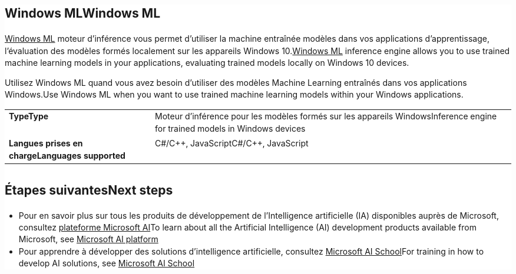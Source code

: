 ## <a name="windows-ml"></a><span data-ttu-id="29e26-291">Windows ML</span><span class="sxs-lookup"><span data-stu-id="29e26-291">Windows ML</span></span>

<span data-ttu-id="29e26-292">[Windows ML](https://docs.microsoft.com/windows/uwp/machine-learning/) moteur d’inférence vous permet d’utiliser la machine entraînée modèles dans vos applications d’apprentissage, l’évaluation des modèles formés localement sur les appareils Windows 10.</span><span class="sxs-lookup"><span data-stu-id="29e26-292">[Windows ML](https://docs.microsoft.com/windows/uwp/machine-learning/) inference engine allows you to use trained machine learning models in your applications, evaluating trained models locally on Windows 10 devices.</span></span>

<span data-ttu-id="29e26-293">Utilisez Windows ML quand vous avez besoin d’utiliser des modèles Machine Learning entraînés dans vos applications Windows.</span><span class="sxs-lookup"><span data-stu-id="29e26-293">Use Windows ML when you want to use trained machine learning models within your Windows applications.</span></span>

|||
|-|-|
|<span data-ttu-id="29e26-294">**Type**</span><span class="sxs-lookup"><span data-stu-id="29e26-294">**Type**</span></span>                   |<span data-ttu-id="29e26-295">Moteur d’inférence pour les modèles formés sur les appareils Windows</span><span class="sxs-lookup"><span data-stu-id="29e26-295">Inference engine for trained models in Windows devices</span></span>|
|<span data-ttu-id="29e26-296">**Langues prises en charge**</span><span class="sxs-lookup"><span data-stu-id="29e26-296">**Languages supported**</span></span>    |<span data-ttu-id="29e26-297">C#/C++, JavaScript</span><span class="sxs-lookup"><span data-stu-id="29e26-297">C#/C++, JavaScript</span></span>|

## <a name="next-steps"></a><span data-ttu-id="29e26-298">Étapes suivantes</span><span class="sxs-lookup"><span data-stu-id="29e26-298">Next steps</span></span>

- <span data-ttu-id="29e26-299">Pour en savoir plus sur tous les produits de développement de l’Intelligence artificielle (IA) disponibles auprès de Microsoft, consultez [plateforme Microsoft AI](https://www.microsoft.com/ai)</span><span class="sxs-lookup"><span data-stu-id="29e26-299">To learn about all the Artificial Intelligence (AI) development products available from Microsoft, see [Microsoft AI platform](https://www.microsoft.com/ai)</span></span>
- <span data-ttu-id="29e26-300">Pour apprendre à développer des solutions d’intelligence artificielle, consultez [Microsoft AI School](https://aischool.microsoft.com/learning-paths)</span><span class="sxs-lookup"><span data-stu-id="29e26-300">For training in how to develop AI solutions, see [Microsoft AI School](https://aischool.microsoft.com/learning-paths)</span></span>
